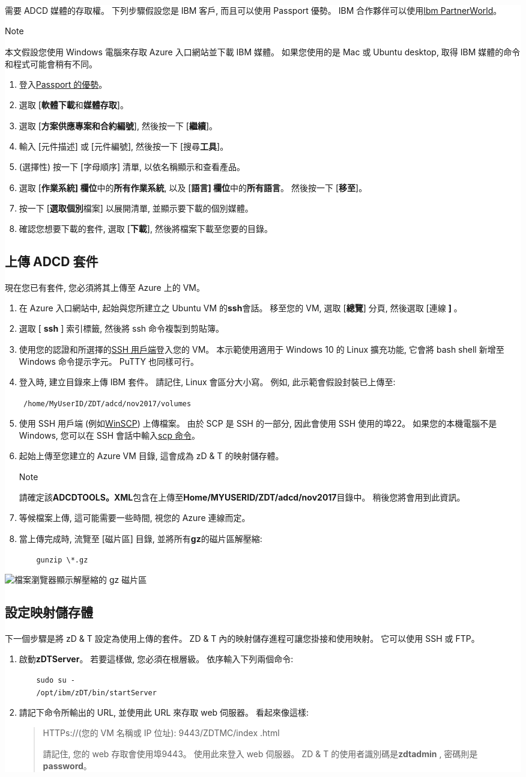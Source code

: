 需要 ADCD 媒體的存取權。 下列步驟假設您是 IBM 客戶, 而且可以使用 Passport 優勢。 IBM 合作夥伴可以使用[Ibm PartnerWorld](https://www.ibm.com/partnerworld/public)。

> [!NOTE]
> 本文假設您使用 Windows 電腦來存取 Azure 入口網站並下載 IBM 媒體。 如果您使用的是 Mac 或 Ubuntu desktop, 取得 IBM 媒體的命令和程式可能會稍有不同。

1. 登入[Passport 的優勢](https://www.ibm.com/software/howtobuy/passportadvantage/paocustomer)。

2. 選取 [**軟體下載**和**媒體存取**]。

3. 選取 [**方案供應專案和合約編號**], 然後按一下 [**繼續**]。

4. 輸入 [元件描述] 或 [元件編號], 然後按一下 [搜尋**工具**]。

5. (選擇性) 按一下 [字母順序] 清單, 以依名稱顯示和查看產品。

6. 選取 [**作業系統] 欄位**中的**所有作業系統**, 以及 [**語言] 欄位**中的**所有語言**。 然後按一下 [**移至**]。

7. 按一下 [**選取個別**檔案] 以展開清單, 並顯示要下載的個別媒體。

8. 確認您想要下載的套件, 選取 [**下載**], 然後將檔案下載至您要的目錄。

## <a name="upload-the-adcd-packages"></a>上傳 ADCD 套件

現在您已有套件, 您必須將其上傳至 Azure 上的 VM。

1. 在 Azure 入口網站中, 起始與您所建立之 Ubuntu VM 的**ssh**會話。 移至您的 VM, 選取 [**總覽**] 分頁, 然後選取 [連線 **]** 。

2. 選取 [ **ssh** ] 索引標籤, 然後將 ssh 命令複製到剪貼簿。

3. 使用您的認證和所選擇的[SSH 用戶端](/azure/virtual-machines/linux/use-remote-desktop)登入您的 VM。 本示範使用適用于 Windows 10 的 Linux 擴充功能, 它會將 bash shell 新增至 Windows 命令提示字元。 PuTTY 也同樣可行。

4. 登入時, 建立目錄來上傳 IBM 套件。 請記住, Linux 會區分大小寫。 例如, 此示範會假設封裝已上傳至:

        /home/MyUserID/ZDT/adcd/nov2017/volumes

5. 使用 SSH 用戶端 (例如[WinSCP](https://winscp.net/eng/index.php)) 上傳檔案。 由於 SCP 是 SSH 的一部分, 因此會使用 SSH 使用的埠22。 如果您的本機電腦不是 Windows, 您可以在 SSH 會話中輸入[scp 命令](http://man7.org/linux/man-pages/man1/scp.1.html)。

6. 起始上傳至您建立的 Azure VM 目錄, 這會成為 zD & T 的映射儲存體。

    > [!NOTE]
    > 請確定該**ADCDTOOLS。XML**包含在上傳至**Home/MYUSERID/ZDT/adcd/nov2017**目錄中。 稍後您將會用到此資訊。

7. 等候檔案上傳, 這可能需要一些時間, 視您的 Azure 連線而定。

8. 當上傳完成時, 流覽至 [磁片區] 目錄, 並將所有**gz**的磁片區解壓縮:

    ```
        gunzip \*.gz
    ```
    
![檔案瀏覽器顯示解壓縮的 gz 磁片區](media/01-gunzip.png)

## <a name="configure-the-image-storage"></a>設定映射儲存體

下一個步驟是將 zD & T 設定為使用上傳的套件。 ZD & T 內的映射儲存進程可讓您掛接和使用映射。 它可以使用 SSH 或 FTP。

1. 啟動**zDTServer**。 若要這樣做, 您必須在根層級。 依序輸入下列兩個命令:
    ```
        sudo su -
        /opt/ibm/zDT/bin/startServer
    ```
2. 請記下命令所輸出的 URL, 並使用此 URL 來存取 web 伺服器。 看起來像這樣:
     > HTTPs://(您的 VM 名稱或 IP 位址): 9443/ZDTMC/index .html
     >
     > 請記住, 您的 web 存取會使用埠9443。 使用此來登入 web 伺服器。 ZD & T 的使用者識別碼是**zdtadmin** , 密碼則是**password**。


[microfocus-get-started]: /microfocus/get-started.md
[microfocus-setup]: /microfocus/set-up-micro-focus-on-azure.md
[microfocus-demo]: /microfocus/demo.md
[ibm-get-started]: /ibm/get-started.md
[ibm-install-z]: install-ibm-z-environment.md
[ibm-demo]: /ibm/demo.md